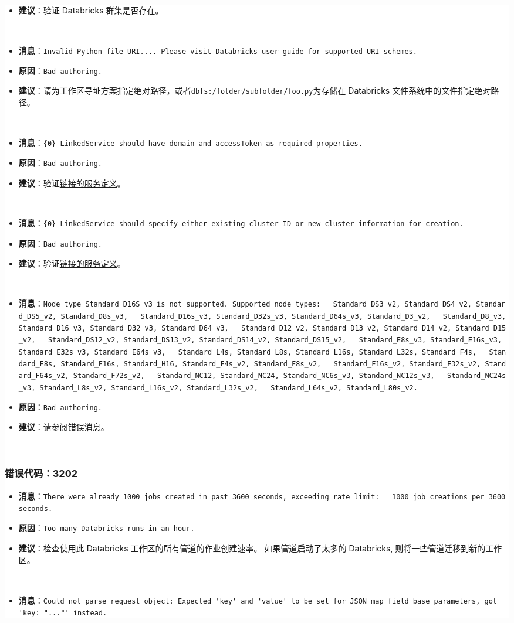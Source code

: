 - **建议**：验证 Databricks 群集是否存在。

<br/>

- **消息**：`Invalid Python file URI.... Please visit Databricks user guide for supported URI schemes.`

- **原因**：`Bad authoring.`

- **建议**：请为工作区寻址方案指定绝对路径，或者`dbfs:/folder/subfolder/foo.py`为存储在 Databricks 文件系统中的文件指定绝对路径。

<br/>

- **消息**：`{0} LinkedService should have domain and accessToken as required properties.`

- **原因**：`Bad authoring.`

- **建议**：验证[链接的服务定义](compute-linked-services.md#azure-databricks-linked-service)。

<br/>

- **消息**：`{0} LinkedService should specify either existing cluster ID or new cluster information for creation.`

- **原因**：`Bad authoring.`

- **建议**：验证[链接的服务定义](compute-linked-services.md#azure-databricks-linked-service)。

<br/>

- **消息**：`Node type Standard_D16S_v3 is not supported. Supported node types:   Standard_DS3_v2, Standard_DS4_v2, Standard_DS5_v2, Standard_D8s_v3,   Standard_D16s_v3, Standard_D32s_v3, Standard_D64s_v3, Standard_D3_v2,   Standard_D8_v3, Standard_D16_v3, Standard_D32_v3, Standard_D64_v3,   Standard_D12_v2, Standard_D13_v2, Standard_D14_v2, Standard_D15_v2,   Standard_DS12_v2, Standard_DS13_v2, Standard_DS14_v2, Standard_DS15_v2,   Standard_E8s_v3, Standard_E16s_v3, Standard_E32s_v3, Standard_E64s_v3,   Standard_L4s, Standard_L8s, Standard_L16s, Standard_L32s, Standard_F4s,   Standard_F8s, Standard_F16s, Standard_H16, Standard_F4s_v2, Standard_F8s_v2,   Standard_F16s_v2, Standard_F32s_v2, Standard_F64s_v2, Standard_F72s_v2,   Standard_NC12, Standard_NC24, Standard_NC6s_v3, Standard_NC12s_v3,   Standard_NC24s_v3, Standard_L8s_v2, Standard_L16s_v2, Standard_L32s_v2,   Standard_L64s_v2, Standard_L80s_v2.`

- **原因**：`Bad authoring.`

- **建议**：请参阅错误消息。 

<br/>

### <a name="error-code--3202"></a>错误代码：3202

- **消息**：`There were already 1000 jobs created in past 3600 seconds, exceeding rate limit:   1000 job creations per 3600 seconds.`

- **原因**：`Too many Databricks runs in an hour.`

- **建议**：检查使用此 Databricks 工作区的所有管道的作业创建速率。  如果管道启动了太多的 Databricks, 则将一些管道迁移到新的工作区。

<br/>

- **消息**：`Could not parse request object: Expected 'key' and 'value' to be set for JSON map field base_parameters, got 'key: "..."' instead.`
